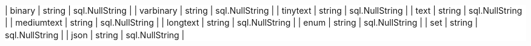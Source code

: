 | binary         | string          | sql.NullString                         |
| varbinary      | string          | sql.NullString                         |
| tinytext       | string          | sql.NullString                         |
| text           | string          | sql.NullString                         |
| mediumtext     | string          | sql.NullString                         |
| longtext       | string          | sql.NullString                         |
| enum           | string          | sql.NullString                         |
| set            | string          | sql.NullString                         |
| json           | string          | sql.NullString                         |
